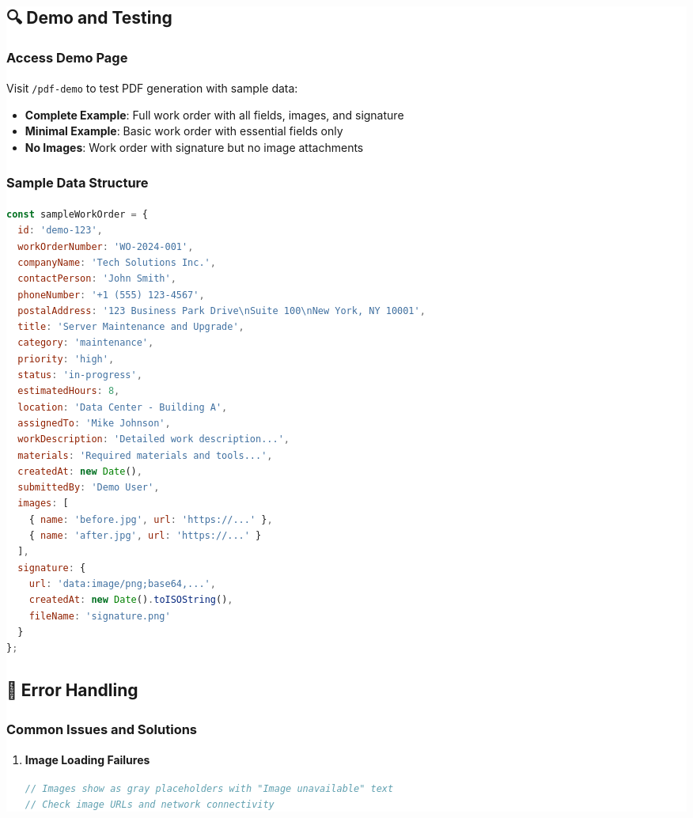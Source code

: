 ## 🔍 Demo and Testing

### Access Demo Page
Visit `/pdf-demo` to test PDF generation with sample data:

- **Complete Example**: Full work order with all fields, images, and signature
- **Minimal Example**: Basic work order with essential fields only  
- **No Images**: Work order with signature but no image attachments

### Sample Data Structure
```javascript
const sampleWorkOrder = {
  id: 'demo-123',
  workOrderNumber: 'WO-2024-001',
  companyName: 'Tech Solutions Inc.',
  contactPerson: 'John Smith',
  phoneNumber: '+1 (555) 123-4567',
  postalAddress: '123 Business Park Drive\nSuite 100\nNew York, NY 10001',
  title: 'Server Maintenance and Upgrade',
  category: 'maintenance',
  priority: 'high',
  status: 'in-progress',
  estimatedHours: 8,
  location: 'Data Center - Building A',
  assignedTo: 'Mike Johnson',
  workDescription: 'Detailed work description...',
  materials: 'Required materials and tools...',
  createdAt: new Date(),
  submittedBy: 'Demo User',
  images: [
    { name: 'before.jpg', url: 'https://...' },
    { name: 'after.jpg', url: 'https://...' }
  ],
  signature: {
    url: 'data:image/png;base64,...',
    createdAt: new Date().toISOString(),
    fileName: 'signature.png'
  }
};
```

## 🚨 Error Handling

### Common Issues and Solutions

1. **Image Loading Failures**
   ```javascript
   // Images show as gray placeholders with "Image unavailable" text
   // Check image URLs and network connectivity
   ```
